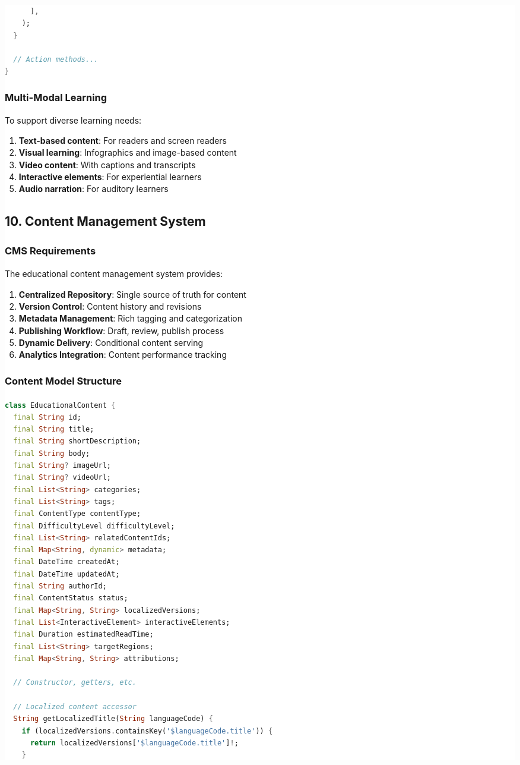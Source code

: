 ```dart
      ],
    );
  }
  
  // Action methods...
}
```

### Multi-Modal Learning

To support diverse learning needs:

1. **Text-based content**: For readers and screen readers
2. **Visual learning**: Infographics and image-based content
3. **Video content**: With captions and transcripts
4. **Interactive elements**: For experiential learners
5. **Audio narration**: For auditory learners

## 10. Content Management System

### CMS Requirements

The educational content management system provides:

1. **Centralized Repository**: Single source of truth for content
2. **Version Control**: Content history and revisions
3. **Metadata Management**: Rich tagging and categorization
4. **Publishing Workflow**: Draft, review, publish process
5. **Dynamic Delivery**: Conditional content serving
6. **Analytics Integration**: Content performance tracking

### Content Model Structure

```dart
class EducationalContent {
  final String id;
  final String title;
  final String shortDescription;
  final String body;
  final String? imageUrl;
  final String? videoUrl;
  final List<String> categories;
  final List<String> tags;
  final ContentType contentType;
  final DifficultyLevel difficultyLevel;
  final List<String> relatedContentIds;
  final Map<String, dynamic> metadata;
  final DateTime createdAt;
  final DateTime updatedAt;
  final String authorId;
  final ContentStatus status;
  final Map<String, String> localizedVersions;
  final List<InteractiveElement> interactiveElements;
  final Duration estimatedReadTime;
  final List<String> targetRegions;
  final Map<String, String> attributions;
  
  // Constructor, getters, etc.
  
  // Localized content accessor
  String getLocalizedTitle(String languageCode) {
    if (localizedVersions.containsKey('$languageCode.title')) {
      return localizedVersions['$languageCode.title']!;
    }
```